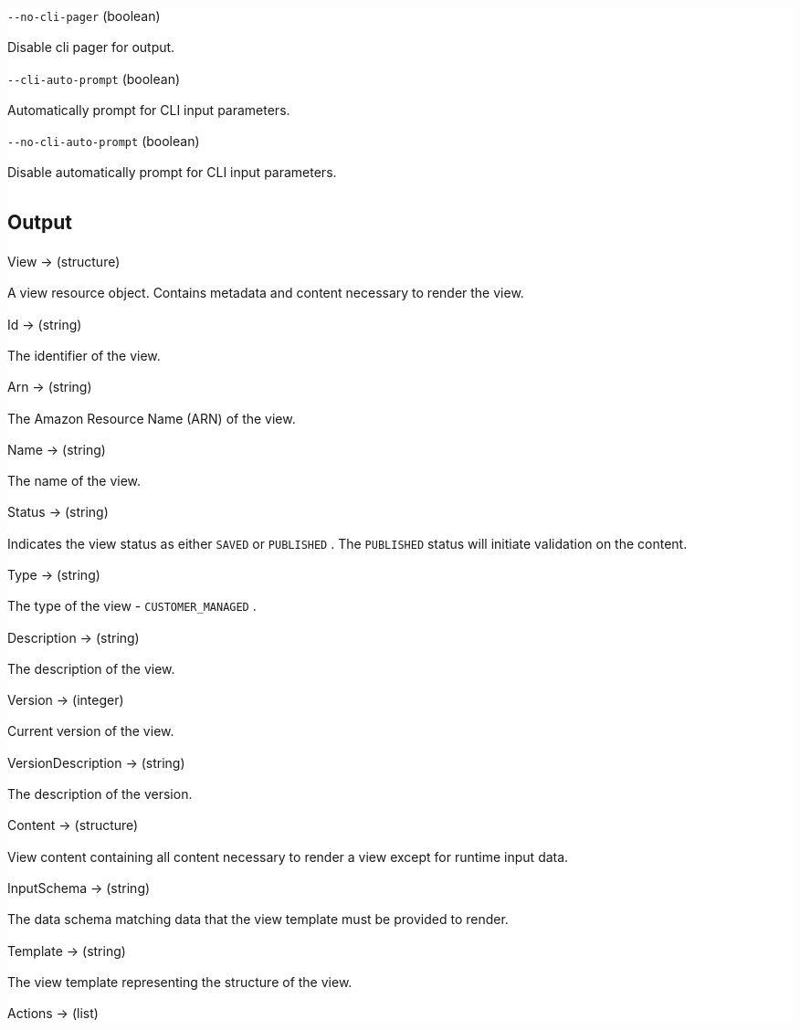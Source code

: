 `--no-cli-pager` (boolean)

Disable cli pager for output.

`--cli-auto-prompt` (boolean)

Automatically prompt for CLI input parameters.

`--no-cli-auto-prompt` (boolean)

Disable automatically prompt for CLI input parameters.

## Output

View -> (structure)

A view resource object. Contains metadata and content necessary to render the view.

Id -> (string)

The identifier of the view.

Arn -> (string)

The Amazon Resource Name (ARN) of the view.

Name -> (string)

The name of the view.

Status -> (string)

Indicates the view status as either `SAVED` or `PUBLISHED` . The `PUBLISHED` status will initiate validation on the content.

Type -> (string)

The type of the view - `CUSTOMER_MANAGED` .

Description -> (string)

The description of the view.

Version -> (integer)

Current version of the view.

VersionDescription -> (string)

The description of the version.

Content -> (structure)

View content containing all content necessary to render a view except for runtime input data.

InputSchema -> (string)

The data schema matching data that the view template must be provided to render.

Template -> (string)

The view template representing the structure of the view.

Actions -> (list)
